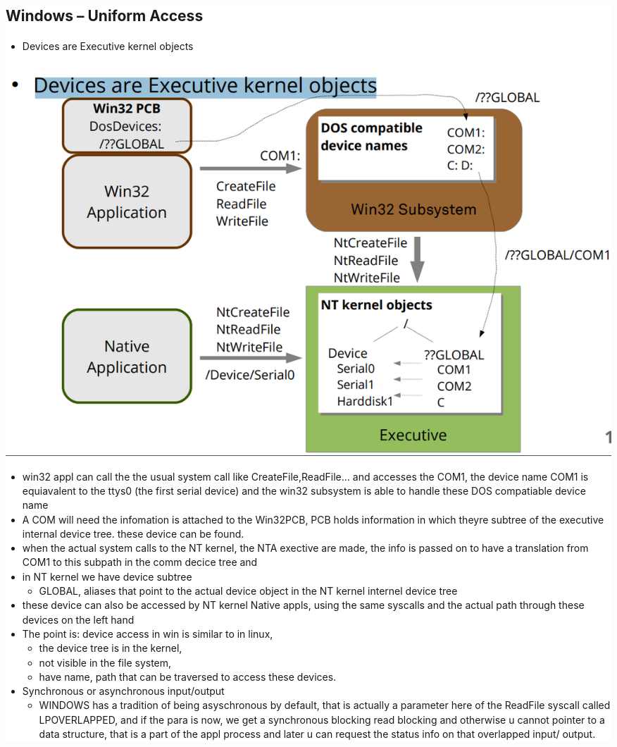 ## Windows – Uniform Access

- Devices are Executive kernel objects

![Untitled](week-12%20af4bd866637d453e8a834b9c14c5ee47/Untitled%201.png)

- win32 appl can call the the usual system call like CreateFile,ReadFile… and accesses the COM1, the device name COM1 is  equiavalent to the ttys0 (the first serial device) and the win32 subsystem is able to handle these DOS compatiable device name
- A COM will need the infomation is attached to the Win32PCB, PCB holds information in which theyre  subtree of the executive internal device tree. these device can be found.
- when the actual system calls to the NT kernel, the NTA exective are made, the info is passed on to have a translation from COM1 to this subpath in the comm decice tree and
- in NT kernel we have device subtree
    - GLOBAL, aliases that point to the actual device object in the NT kernel internel device tree
- these device can also be accessed  by NT kernel Native appls, using the same syscalls and the actual path through these devices on the left hand
- The point is: device access in win is similar to in linux,
    - the device tree is in the kernel,
    - not visible in the file system,
    - have name, path that can be traversed to access these devices.
- Synchronous or asynchronous input/output
    - WINDOWS has a tradition of being asyschronous by default, that is  actually a parameter here of the ReadFile syscall called LPOVERLAPPED, and if the para is now, we get a synchronous blocking read blocking and otherwise u cannot pointer to a data structure, that is a part of the appl process and later u can request the status info on that  overlapped input/ output.
    